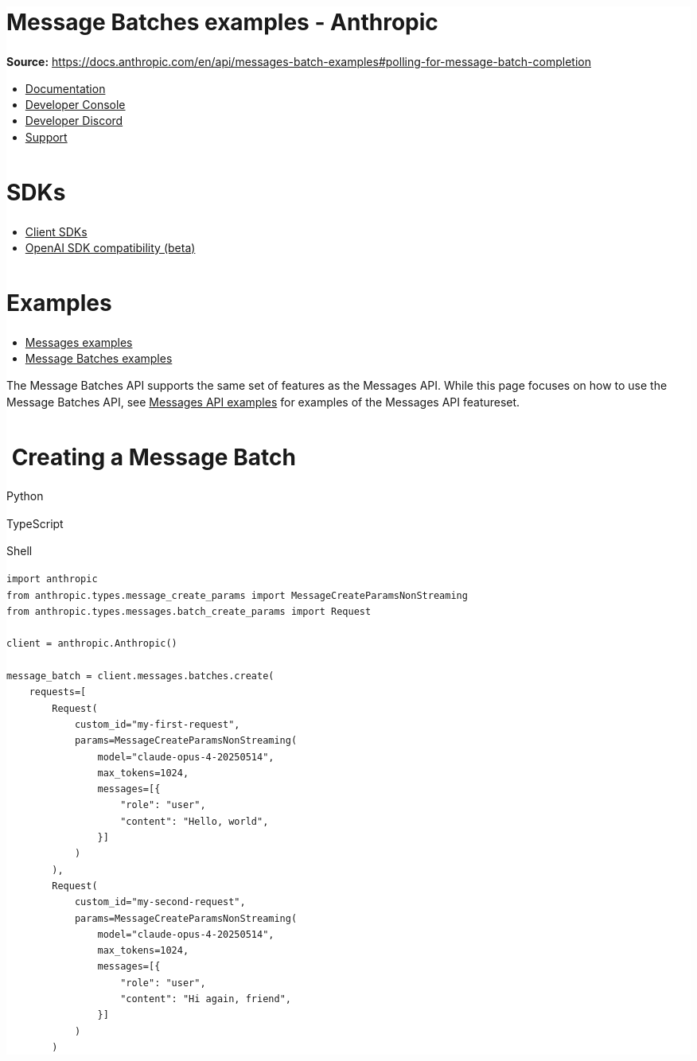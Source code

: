 # Message Batches examples - Anthropic

**Source:** https://docs.anthropic.com/en/api/messages-batch-examples#polling-for-message-batch-completion

- [Documentation](/en/home)
- [Developer Console](https://console.anthropic.com/)
- [Developer Discord](https://www.anthropic.com/discord)
- [Support](https://support.anthropic.com/)

# SDKs

* [Client SDKs](/en/api/client-sdks)
* [OpenAI SDK compatibility (beta)](/en/api/openai-sdk)

# Examples

* [Messages examples](/en/api/messages-examples)
* [Message Batches examples](/en/api/messages-batch-examples)

The Message Batches API supports the same set of features as the Messages API. While this page focuses on how to use the Message Batches API, see [Messages API examples](/en/api/messages-examples) for examples of the Messages API featureset.

# [​](#creating-a-message-batch) Creating a Message Batch

Python

TypeScript

Shell

```
import anthropic
from anthropic.types.message_create_params import MessageCreateParamsNonStreaming
from anthropic.types.messages.batch_create_params import Request

client = anthropic.Anthropic()

message_batch = client.messages.batches.create(
    requests=[
        Request(
            custom_id="my-first-request",
            params=MessageCreateParamsNonStreaming(
                model="claude-opus-4-20250514",
                max_tokens=1024,
                messages=[{
                    "role": "user",
                    "content": "Hello, world",
                }]
            )
        ),
        Request(
            custom_id="my-second-request",
            params=MessageCreateParamsNonStreaming(
                model="claude-opus-4-20250514",
                max_tokens=1024,
                messages=[{
                    "role": "user",
                    "content": "Hi again, friend",
                }]
            )
        )
```